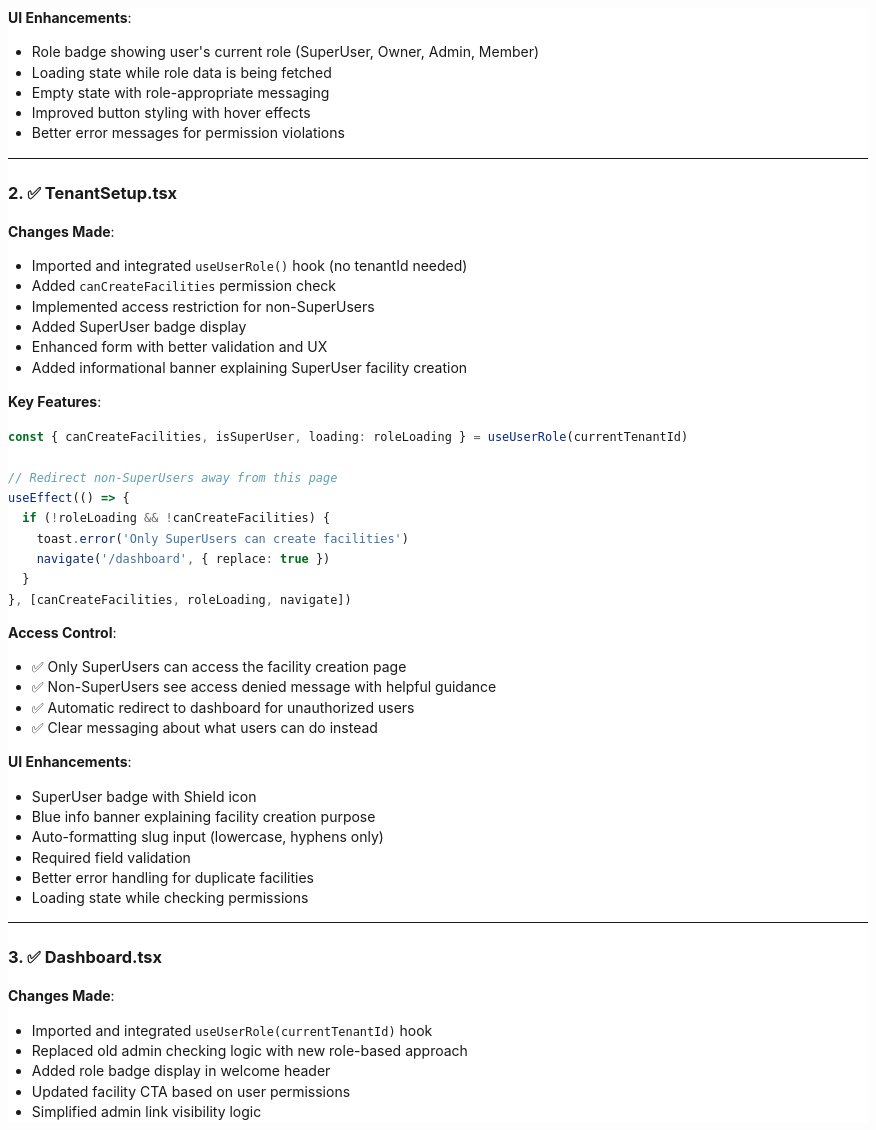 **UI Enhancements**:
- Role badge showing user's current role (SuperUser, Owner, Admin, Member)
- Loading state while role data is being fetched
- Empty state with role-appropriate messaging
- Improved button styling with hover effects
- Better error messages for permission violations

---

### 2. ✅ TenantSetup.tsx

**Changes Made**:
- Imported and integrated `useUserRole()` hook (no tenantId needed)
- Added `canCreateFacilities` permission check
- Implemented access restriction for non-SuperUsers
- Added SuperUser badge display
- Enhanced form with better validation and UX
- Added informational banner explaining SuperUser facility creation

**Key Features**:
```typescript
const { canCreateFacilities, isSuperUser, loading: roleLoading } = useUserRole(currentTenantId)

// Redirect non-SuperUsers away from this page
useEffect(() => {
  if (!roleLoading && !canCreateFacilities) {
    toast.error('Only SuperUsers can create facilities')
    navigate('/dashboard', { replace: true })
  }
}, [canCreateFacilities, roleLoading, navigate])
```

**Access Control**:
- ✅ Only SuperUsers can access the facility creation page
- ✅ Non-SuperUsers see access denied message with helpful guidance
- ✅ Automatic redirect to dashboard for unauthorized users
- ✅ Clear messaging about what users can do instead

**UI Enhancements**:
- SuperUser badge with Shield icon
- Blue info banner explaining facility creation purpose
- Auto-formatting slug input (lowercase, hyphens only)
- Required field validation
- Better error handling for duplicate facilities
- Loading state while checking permissions

---

### 3. ✅ Dashboard.tsx

**Changes Made**:
- Imported and integrated `useUserRole(currentTenantId)` hook
- Replaced old admin checking logic with new role-based approach
- Added role badge display in welcome header
- Updated facility CTA based on user permissions
- Simplified admin link visibility logic
